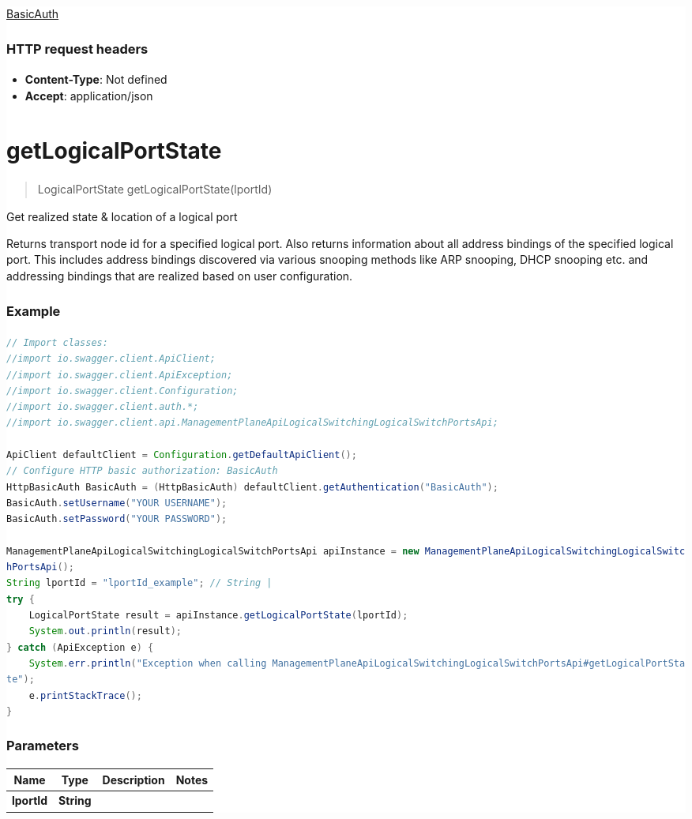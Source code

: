 [BasicAuth](../README.md#BasicAuth)

### HTTP request headers

 - **Content-Type**: Not defined
 - **Accept**: application/json

<a name="getLogicalPortState"></a>
# **getLogicalPortState**
> LogicalPortState getLogicalPortState(lportId)

Get realized state &amp; location of a logical port

Returns transport node id for a specified logical port. Also returns information about all address bindings of the specified logical port. This includes address bindings discovered via various snooping methods like ARP snooping, DHCP snooping etc. and addressing bindings that are realized based on user configuration. 

### Example
```java
// Import classes:
//import io.swagger.client.ApiClient;
//import io.swagger.client.ApiException;
//import io.swagger.client.Configuration;
//import io.swagger.client.auth.*;
//import io.swagger.client.api.ManagementPlaneApiLogicalSwitchingLogicalSwitchPortsApi;

ApiClient defaultClient = Configuration.getDefaultApiClient();
// Configure HTTP basic authorization: BasicAuth
HttpBasicAuth BasicAuth = (HttpBasicAuth) defaultClient.getAuthentication("BasicAuth");
BasicAuth.setUsername("YOUR USERNAME");
BasicAuth.setPassword("YOUR PASSWORD");

ManagementPlaneApiLogicalSwitchingLogicalSwitchPortsApi apiInstance = new ManagementPlaneApiLogicalSwitchingLogicalSwitchPortsApi();
String lportId = "lportId_example"; // String | 
try {
    LogicalPortState result = apiInstance.getLogicalPortState(lportId);
    System.out.println(result);
} catch (ApiException e) {
    System.err.println("Exception when calling ManagementPlaneApiLogicalSwitchingLogicalSwitchPortsApi#getLogicalPortState");
    e.printStackTrace();
}
```

### Parameters

Name | Type | Description  | Notes
------------- | ------------- | ------------- | -------------
 **lportId** | **String**|  |
